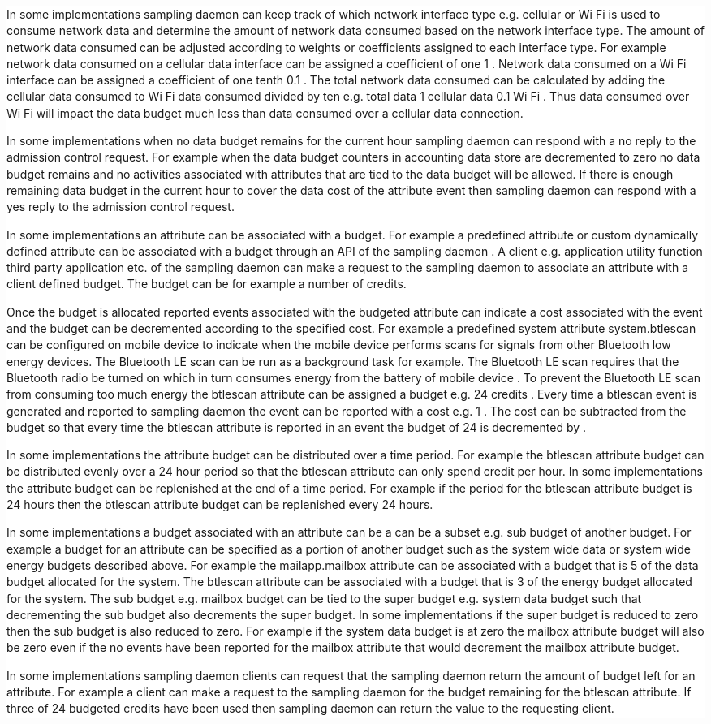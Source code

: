 In some implementations sampling daemon can keep track of which network interface type e.g. cellular or Wi Fi is used to consume network data and determine the amount of network data consumed based on the network interface type. The amount of network data consumed can be adjusted according to weights or coefficients assigned to each interface type. For example network data consumed on a cellular data interface can be assigned a coefficient of one 1 . Network data consumed on a Wi Fi interface can be assigned a coefficient of one tenth 0.1 . The total network data consumed can be calculated by adding the cellular data consumed to Wi Fi data consumed divided by ten e.g. total data 1 cellular data 0.1 Wi Fi . Thus data consumed over Wi Fi will impact the data budget much less than data consumed over a cellular data connection.

In some implementations when no data budget remains for the current hour sampling daemon can respond with a no reply to the admission control request. For example when the data budget counters in accounting data store are decremented to zero no data budget remains and no activities associated with attributes that are tied to the data budget will be allowed. If there is enough remaining data budget in the current hour to cover the data cost of the attribute event then sampling daemon can respond with a yes reply to the admission control request.

In some implementations an attribute can be associated with a budget. For example a predefined attribute or custom dynamically defined attribute can be associated with a budget through an API of the sampling daemon . A client e.g. application utility function third party application etc. of the sampling daemon can make a request to the sampling daemon to associate an attribute with a client defined budget. The budget can be for example a number of credits.

Once the budget is allocated reported events associated with the budgeted attribute can indicate a cost associated with the event and the budget can be decremented according to the specified cost. For example a predefined system attribute system.btlescan can be configured on mobile device to indicate when the mobile device performs scans for signals from other Bluetooth low energy devices. The Bluetooth LE scan can be run as a background task for example. The Bluetooth LE scan requires that the Bluetooth radio be turned on which in turn consumes energy from the battery of mobile device . To prevent the Bluetooth LE scan from consuming too much energy the btlescan attribute can be assigned a budget e.g. 24 credits . Every time a btlescan event is generated and reported to sampling daemon the event can be reported with a cost e.g. 1 . The cost can be subtracted from the budget so that every time the btlescan attribute is reported in an event the budget of 24 is decremented by .

In some implementations the attribute budget can be distributed over a time period. For example the btlescan attribute budget can be distributed evenly over a 24 hour period so that the btlescan attribute can only spend credit per hour. In some implementations the attribute budget can be replenished at the end of a time period. For example if the period for the btlescan attribute budget is 24 hours then the btlescan attribute budget can be replenished every 24 hours.

In some implementations a budget associated with an attribute can be a can be a subset e.g. sub budget of another budget. For example a budget for an attribute can be specified as a portion of another budget such as the system wide data or system wide energy budgets described above. For example the mailapp.mailbox attribute can be associated with a budget that is 5 of the data budget allocated for the system. The btlescan attribute can be associated with a budget that is 3 of the energy budget allocated for the system. The sub budget e.g. mailbox budget can be tied to the super budget e.g. system data budget such that decrementing the sub budget also decrements the super budget. In some implementations if the super budget is reduced to zero then the sub budget is also reduced to zero. For example if the system data budget is at zero the mailbox attribute budget will also be zero even if the no events have been reported for the mailbox attribute that would decrement the mailbox attribute budget.

In some implementations sampling daemon clients can request that the sampling daemon return the amount of budget left for an attribute. For example a client can make a request to the sampling daemon for the budget remaining for the btlescan attribute. If three of 24 budgeted credits have been used then sampling daemon can return the value to the requesting client.
